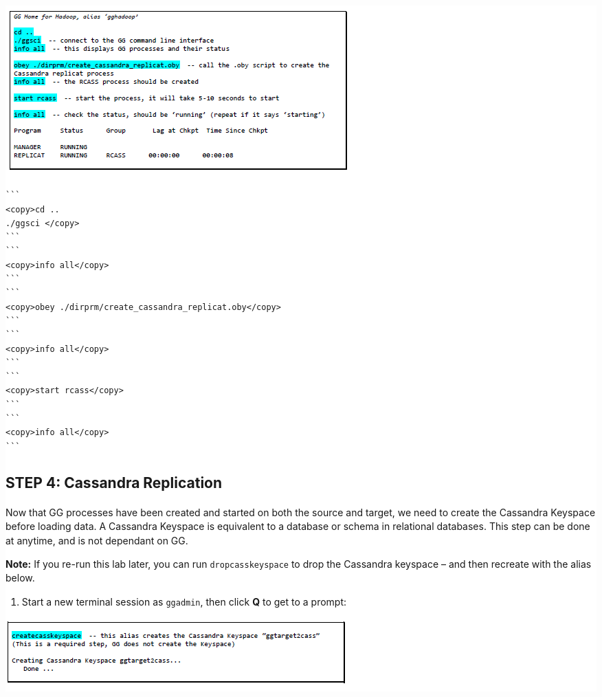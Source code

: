   ![](./images/f8.png " ")

    ```
    <copy>cd ..
    ./ggsci	</copy>
    ```
    ```
    <copy>info all</copy>		
    ```
    ```
    <copy>obey ./dirprm/create_cassandra_replicat.oby</copy>
    ```
    ```
    <copy>info all</copy>
    ```
    ```
    <copy>start rcass</copy>
    ```
    ```
    <copy>info all</copy>
    ```

## **STEP 4**: Cassandra Replication

Now that GG processes have been created and started on both the source and target, we need to create the Cassandra Keyspace before loading data. A Cassandra Keyspace is equivalent to a database or schema in relational databases. This step can be done at anytime, and is not dependant on GG.

**Note:** If you re-run this lab later, you can run `dropcasskeyspace` to drop the Cassandra keyspace – and then recreate with the alias below.

1. Start a new terminal session as `ggadmin`, then click **Q** to get to a prompt:

  ![](./images/f9.png " ")
